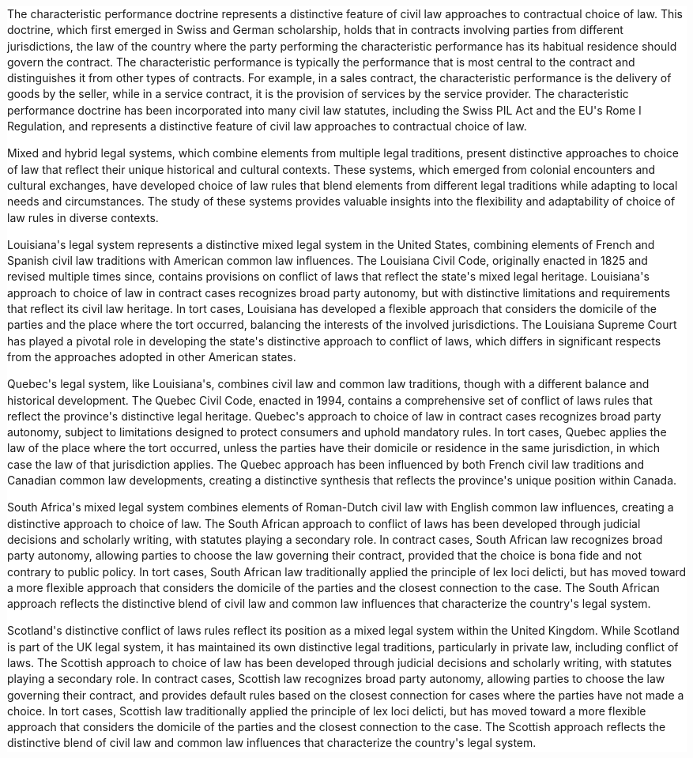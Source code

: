 The characteristic performance doctrine represents a distinctive feature of civil law approaches to contractual choice of law. This doctrine, which first emerged in Swiss and German scholarship, holds that in contracts involving parties from different jurisdictions, the law of the country where the party performing the characteristic performance has its habitual residence should govern the contract. The characteristic performance is typically the performance that is most central to the contract and distinguishes it from other types of contracts. For example, in a sales contract, the characteristic performance is the delivery of goods by the seller, while in a service contract, it is the provision of services by the service provider. The characteristic performance doctrine has been incorporated into many civil law statutes, including the Swiss PIL Act and the EU's Rome I Regulation, and represents a distinctive feature of civil law approaches to contractual choice of law.

Mixed and hybrid legal systems, which combine elements from multiple legal traditions, present distinctive approaches to choice of law that reflect their unique historical and cultural contexts. These systems, which emerged from colonial encounters and cultural exchanges, have developed choice of law rules that blend elements from different legal traditions while adapting to local needs and circumstances. The study of these systems provides valuable insights into the flexibility and adaptability of choice of law rules in diverse contexts.

Louisiana's legal system represents a distinctive mixed legal system in the United States, combining elements of French and Spanish civil law traditions with American common law influences. The Louisiana Civil Code, originally enacted in 1825 and revised multiple times since, contains provisions on conflict of laws that reflect the state's mixed legal heritage. Louisiana's approach to choice of law in contract cases recognizes broad party autonomy, but with distinctive limitations and requirements that reflect its civil law heritage. In tort cases, Louisiana has developed a flexible approach that considers the domicile of the parties and the place where the tort occurred, balancing the interests of the involved jurisdictions. The Louisiana Supreme Court has played a pivotal role in developing the state's distinctive approach to conflict of laws, which differs in significant respects from the approaches adopted in other American states.

Quebec's legal system, like Louisiana's, combines civil law and common law traditions, though with a different balance and historical development. The Quebec Civil Code, enacted in 1994, contains a comprehensive set of conflict of laws rules that reflect the province's distinctive legal heritage. Quebec's approach to choice of law in contract cases recognizes broad party autonomy, subject to limitations designed to protect consumers and uphold mandatory rules. In tort cases, Quebec applies the law of the place where the tort occurred, unless the parties have their domicile or residence in the same jurisdiction, in which case the law of that jurisdiction applies. The Quebec approach has been influenced by both French civil law traditions and Canadian common law developments, creating a distinctive synthesis that reflects the province's unique position within Canada.

South Africa's mixed legal system combines elements of Roman-Dutch civil law with English common law influences, creating a distinctive approach to choice of law. The South African approach to conflict of laws has been developed through judicial decisions and scholarly writing, with statutes playing a secondary role. In contract cases, South African law recognizes broad party autonomy, allowing parties to choose the law governing their contract, provided that the choice is bona fide and not contrary to public policy. In tort cases, South African law traditionally applied the principle of lex loci delicti, but has moved toward a more flexible approach that considers the domicile of the parties and the closest connection to the case. The South African approach reflects the distinctive blend of civil law and common law influences that characterize the country's legal system.

Scotland's distinctive conflict of laws rules reflect its position as a mixed legal system within the United Kingdom. While Scotland is part of the UK legal system, it has maintained its own distinctive legal traditions, particularly in private law, including conflict of laws. The Scottish approach to choice of law has been developed through judicial decisions and scholarly writing, with statutes playing a secondary role. In contract cases, Scottish law recognizes broad party autonomy, allowing parties to choose the law governing their contract, and provides default rules based on the closest connection for cases where the parties have not made a choice. In tort cases, Scottish law traditionally applied the principle of lex loci delicti, but has moved toward a more flexible approach that considers the domicile of the parties and the closest connection to the case. The Scottish approach reflects the distinctive blend of civil law and common law influences that characterize the country's legal system.
